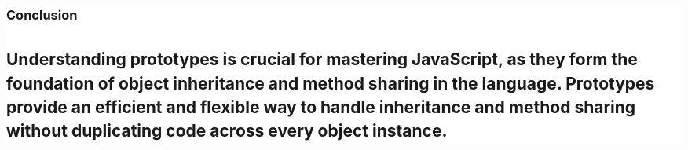 ### Conclusion

Understanding prototypes is crucial for mastering JavaScript, as they form the foundation of object inheritance and method sharing in the language. Prototypes provide an efficient and flexible way to handle inheritance and method sharing without duplicating code across every object instance.
---